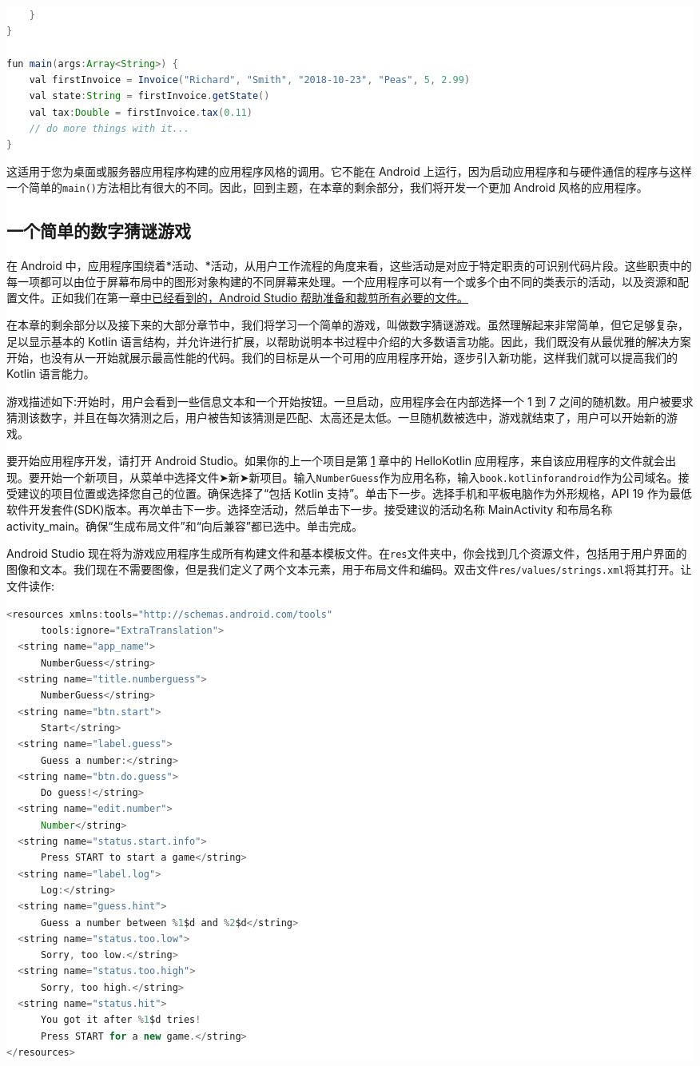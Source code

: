 ```java
    }
}

fun main(args:Array<String>) {
    val firstInvoice = Invoice("Richard", "Smith", "2018-10-23", "Peas", 5, 2.99)
    val state:String = firstInvoice.getState()
    val tax:Double = firstInvoice.tax(0.11)
    // do more things with it...
}

```

这适用于您为桌面或服务器应用程序构建的应用程序风格的调用。它不能在 Android 上运行，因为启动应用程序和与硬件通信的程序与这样一个简单的`main()`方法相比有很大的不同。因此，回到主题，在本章的剩余部分，我们将开发一个更加 Android 风格的应用程序。

## 一个简单的数字猜谜游戏

在 Android 中，应用程序围绕着*活动、*活动，从用户工作流程的角度来看，这些活动是对应于特定职责的可识别代码片段。这些职责中的每一项都可以由位于屏幕布局中的图形对象构建的不同屏幕来处理。一个应用程序可以有一个或多个由不同的类表示的活动，以及资源和配置文件。正如我们在第一章[中已经看到的，Android Studio 帮助准备和裁剪所有必要的文件。](01.html)

在本章的剩余部分以及接下来的大部分章节中，我们将学习一个简单的游戏，叫做数字猜谜游戏。虽然理解起来非常简单，但它足够复杂，足以显示基本的 Kotlin 语言结构，并允许进行扩展，以帮助说明本书过程中介绍的大多数语言功能。因此，我们既没有从最优雅的解决方案开始，也没有从一开始就展示最高性能的代码。我们的目标是从一个可用的应用程序开始，逐步引入新功能，这样我们就可以提高我们的 Kotlin 语言能力。

游戏描述如下:开始时，用户会看到一些信息文本和一个开始按钮。一旦启动，应用程序会在内部选择一个 1 到 7 之间的随机数。用户被要求猜测该数字，并且在每次猜测之后，用户被告知该猜测是匹配、太高还是太低。一旦随机数被选中，游戏就结束了，用户可以开始新的游戏。

要开始应用程序开发，请打开 Android Studio。如果你的上一个项目是第 [1](01.html) 章中的 HelloKotlin 应用程序，来自该应用程序的文件就会出现。要开始一个新项目，从菜单中选择文件➤新➤新项目。输入`NumberGuess`作为应用名称，输入`book.kotlinforandroid`作为公司域名。接受建议的项目位置或选择您自己的位置。确保选择了“包括 Kotlin 支持”。单击下一步。选择手机和平板电脑作为外形规格，API 19 作为最低软件开发套件(SDK)版本。再次单击下一步。选择空活动，然后单击下一步。接受建议的活动名称 MainActivity 和布局名称 activity_main。确保“生成布局文件”和“向后兼容”都已选中。单击完成。

Android Studio 现在将为游戏应用程序生成所有构建文件和基本模板文件。在`res`文件夹中，你会找到几个资源文件，包括用于用户界面的图像和文本。我们现在不需要图像，但是我们定义了两个文本元素，用于布局文件和编码。双击文件`res/values/strings.xml`将其打开。让文件读作:

```java
<resources xmlns:tools="http://schemas.android.com/tools"
      tools:ignore="ExtraTranslation">
  <string name="app_name">
      NumberGuess</string>
  <string name="title.numberguess">
      NumberGuess</string>
  <string name="btn.start">
      Start</string>
  <string name="label.guess">
      Guess a number:</string>
  <string name="btn.do.guess">
      Do guess!</string>
  <string name="edit.number">
      Number</string>
  <string name="status.start.info">
      Press START to start a game</string>
  <string name="label.log">
      Log:</string>
  <string name="guess.hint">
      Guess a number between %1$d and %2$d</string>
  <string name="status.too.low">
      Sorry, too low.</string>
  <string name="status.too.high">
      Sorry, too high.</string>
  <string name="status.hit">
      You got it after %1$d tries!
      Press START for a new game.</string>
</resources>

```